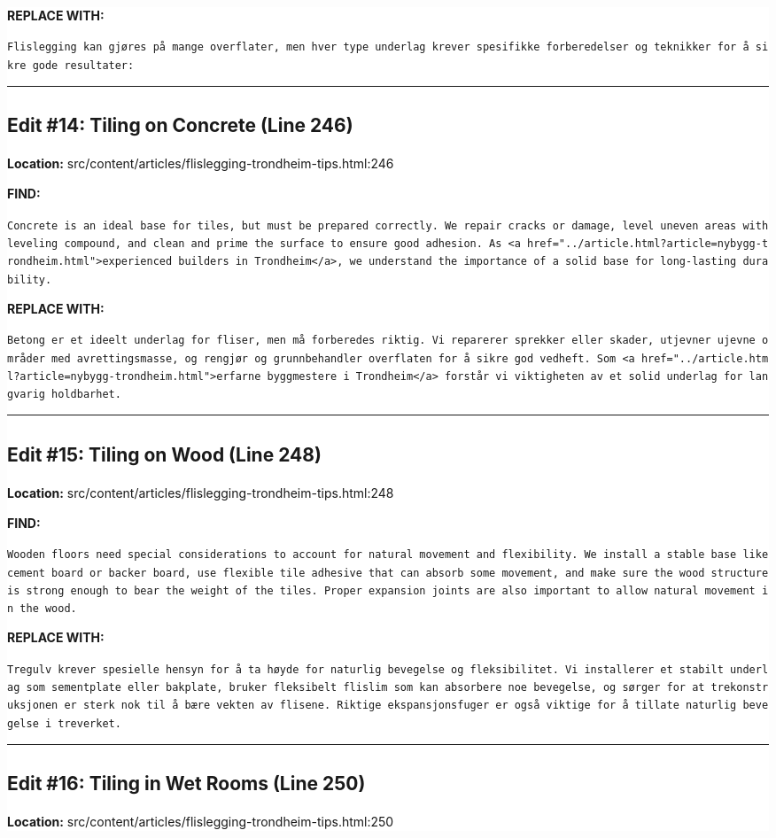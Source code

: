 **REPLACE WITH:**
```
Flislegging kan gjøres på mange overflater, men hver type underlag krever spesifikke forberedelser og teknikker for å sikre gode resultater:
```

---

## Edit #14: Tiling on Concrete (Line 246)

**Location:** src/content/articles/flislegging-trondheim-tips.html:246

**FIND:**
```
Concrete is an ideal base for tiles, but must be prepared correctly. We repair cracks or damage, level uneven areas with leveling compound, and clean and prime the surface to ensure good adhesion. As <a href="../article.html?article=nybygg-trondheim.html">experienced builders in Trondheim</a>, we understand the importance of a solid base for long-lasting durability.
```

**REPLACE WITH:**
```
Betong er et ideelt underlag for fliser, men må forberedes riktig. Vi reparerer sprekker eller skader, utjevner ujevne områder med avrettingsmasse, og rengjør og grunnbehandler overflaten for å sikre god vedheft. Som <a href="../article.html?article=nybygg-trondheim.html">erfarne byggmestere i Trondheim</a> forstår vi viktigheten av et solid underlag for langvarig holdbarhet.
```

---

## Edit #15: Tiling on Wood (Line 248)

**Location:** src/content/articles/flislegging-trondheim-tips.html:248

**FIND:**
```
Wooden floors need special considerations to account for natural movement and flexibility. We install a stable base like cement board or backer board, use flexible tile adhesive that can absorb some movement, and make sure the wood structure is strong enough to bear the weight of the tiles. Proper expansion joints are also important to allow natural movement in the wood.
```

**REPLACE WITH:**
```
Tregulv krever spesielle hensyn for å ta høyde for naturlig bevegelse og fleksibilitet. Vi installerer et stabilt underlag som sementplate eller bakplate, bruker fleksibelt flislim som kan absorbere noe bevegelse, og sørger for at trekonstruksjonen er sterk nok til å bære vekten av flisene. Riktige ekspansjonsfuger er også viktige for å tillate naturlig bevegelse i treverket.
```

---

## Edit #16: Tiling in Wet Rooms (Line 250)

**Location:** src/content/articles/flislegging-trondheim-tips.html:250

